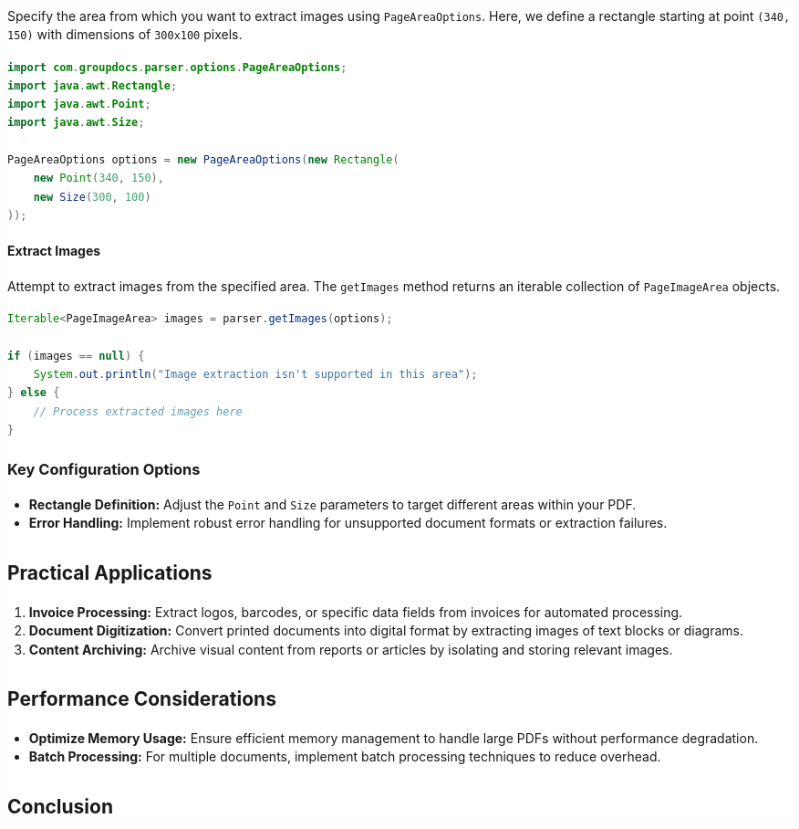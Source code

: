 Specify the area from which you want to extract images using `PageAreaOptions`. Here, we define a rectangle starting at point `(340, 150)` with dimensions of `300x100` pixels.
```java
import com.groupdocs.parser.options.PageAreaOptions;
import java.awt.Rectangle;
import java.awt.Point;
import java.awt.Size;

PageAreaOptions options = new PageAreaOptions(new Rectangle(
    new Point(340, 150),
    new Size(300, 100)
));
```
#### Extract Images

Attempt to extract images from the specified area. The `getImages` method returns an iterable collection of `PageImageArea` objects.
```java
Iterable<PageImageArea> images = parser.getImages(options);

if (images == null) {
    System.out.println("Image extraction isn't supported in this area");
} else {
    // Process extracted images here
}
```
### Key Configuration Options

- **Rectangle Definition:** Adjust the `Point` and `Size` parameters to target different areas within your PDF.
- **Error Handling:** Implement robust error handling for unsupported document formats or extraction failures.

## Practical Applications

1. **Invoice Processing:** Extract logos, barcodes, or specific data fields from invoices for automated processing.
2. **Document Digitization:** Convert printed documents into digital format by extracting images of text blocks or diagrams.
3. **Content Archiving:** Archive visual content from reports or articles by isolating and storing relevant images.

## Performance Considerations

- **Optimize Memory Usage:** Ensure efficient memory management to handle large PDFs without performance degradation.
- **Batch Processing:** For multiple documents, implement batch processing techniques to reduce overhead.

## Conclusion
